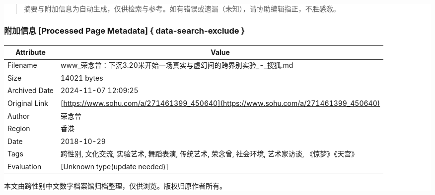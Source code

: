 
> 摘要与附加信息为自动生成，仅供检索与参考。如有错误或遗漏（未知），请协助编辑指正，不胜感激。

### 附加信息 [Processed Page Metadata] { data-search-exclude }

| Attribute       | Value                                  |
|-----------------|----------------------------------------|
| Filename        | www_荣念曾：下沉3.20米开始一场真实与虚幻间的跨界别实验_-_搜狐.md                             |
| Size            | 14021 bytes                           |
| Archived Date   | 2024-11-07 12:09:25                             |
| Original Link   | [https://www.sohu.com/a/271461399_450640](https://www.sohu.com/a/271461399_450640)                       |
| Author          | 荣念曾                               |
| Region          | 香港                               |
| Date            | 2018-10-29                                 |
| Tags            | 跨性别, 文化交流, 实验艺术, 舞蹈表演, 传统艺术, 荣念曾, 社会环境, 艺术家访谈, 《惊梦》《天宫》                                 |
| Evaluation            | [Unknown type(update needed)]                                 |


本文由跨性别中文数字档案馆归档整理，仅供浏览。版权归原作者所有。
